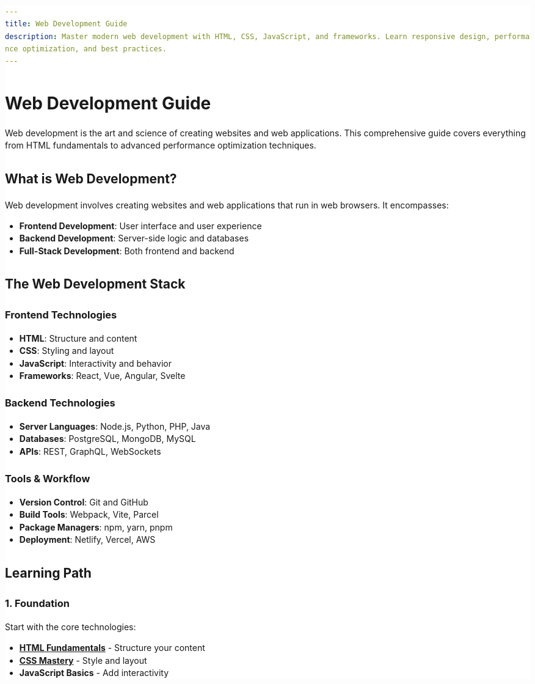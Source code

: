 ```yaml
---
title: Web Development Guide
description: Master modern web development with HTML, CSS, JavaScript, and frameworks. Learn responsive design, performance optimization, and best practices.
---
```


# Web Development Guide

Web development is the art and science of creating websites and web applications. This comprehensive guide covers everything from HTML fundamentals to advanced performance optimization techniques.

## What is Web Development?

Web development involves creating websites and web applications that run in web browsers. It encompasses:

- **Frontend Development**: User interface and user experience
- **Backend Development**: Server-side logic and databases
- **Full-Stack Development**: Both frontend and backend

## The Web Development Stack

### Frontend Technologies
- **HTML**: Structure and content
- **CSS**: Styling and layout
- **JavaScript**: Interactivity and behavior
- **Frameworks**: React, Vue, Angular, Svelte

### Backend Technologies
- **Server Languages**: Node.js, Python, PHP, Java
- **Databases**: PostgreSQL, MongoDB, MySQL
- **APIs**: REST, GraphQL, WebSockets

### Tools & Workflow
- **Version Control**: Git and GitHub
- **Build Tools**: Webpack, Vite, Parcel
- **Package Managers**: npm, yarn, pnpm
- **Deployment**: Netlify, Vercel, AWS

## Learning Path

### 1. **Foundation**
Start with the core technologies:

- **[HTML Fundamentals](/web-dev/html-fundamentals)** - Structure your content
- **[CSS Mastery](/web-dev/css-mastery)** - Style and layout
- **JavaScript Basics** - Add interactivity
